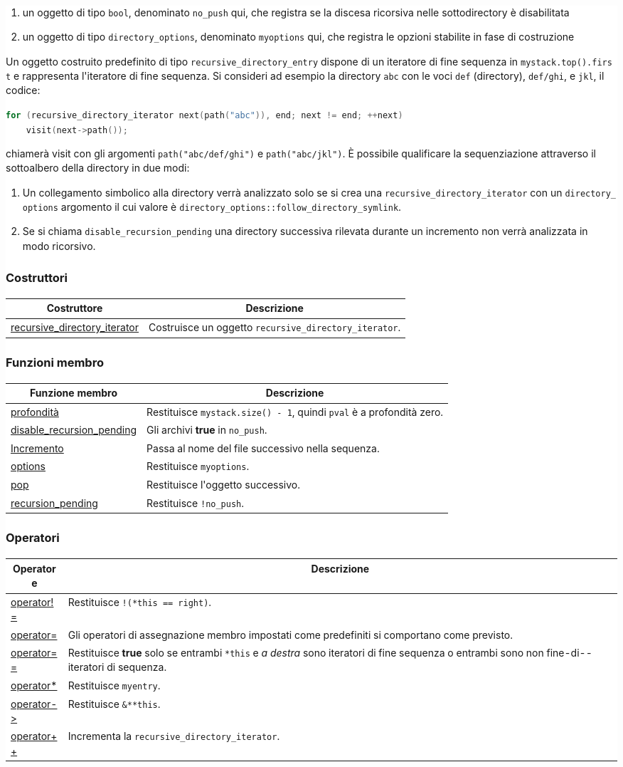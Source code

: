 1. un oggetto di tipo `bool`, denominato `no_push` qui, che registra se la discesa ricorsiva nelle sottodirectory è disabilitata

1. un oggetto di tipo `directory_options`, denominato `myoptions` qui, che registra le opzioni stabilite in fase di costruzione

Un oggetto costruito predefinito di tipo `recursive_directory_entry` dispone di un iteratore di fine sequenza in `mystack.top().first` e rappresenta l'iteratore di fine sequenza. Si consideri ad esempio la directory `abc` con le voci `def` (directory), `def/ghi`, e `jkl`, il codice:

```cpp
for (recursive_directory_iterator next(path("abc")), end; next != end; ++next)
    visit(next->path());
```

chiamerà visit con gli argomenti `path("abc/def/ghi")` e `path("abc/jkl")`. È possibile qualificare la sequenziazione attraverso il sottoalbero della directory in due modi:

1. Un collegamento simbolico alla directory verrà analizzato solo se si crea una `recursive_directory_iterator` con un `directory_options` argomento il cui valore è `directory_options::follow_directory_symlink`.

1. Se si chiama `disable_recursion_pending` una directory successiva rilevata durante un incremento non verrà analizzata in modo ricorsivo.

### <a name="constructors"></a>Costruttori

|Costruttore|Descrizione|
|-|-|
|[recursive_directory_iterator](#recursive_directory_iterator)|Costruisce un oggetto `recursive_directory_iterator`.|

### <a name="member-functions"></a>Funzioni membro

|Funzione membro|Descrizione|
|-|-|
|[profondità](#depth)|Restituisce `mystack.size() - 1`, quindi `pval` è a profondità zero.|
|[disable_recursion_pending](#disable_recursion_pending)|Gli archivi **true** in `no_push`.|
|[Incremento](#increment)|Passa al nome del file successivo nella sequenza.|
|[options](#options)|Restituisce `myoptions`.|
|[pop](#pop)|Restituisce l'oggetto successivo.|
|[recursion_pending](#recursion_pending)|Restituisce `!no_push`.|

### <a name="operators"></a>Operatori

|Operatore|Descrizione|
|-|-|
|[operator!=](#op_neq)|Restituisce `!(*this == right)`.|
|[operator=](#op_as)|Gli operatori di assegnazione membro impostati come predefiniti si comportano come previsto.|
|[operator==](#op_eq)|Restituisce **true** solo se entrambi `*this` e *a destra* sono iteratori di fine sequenza o entrambi sono non fine-di--iteratori di sequenza.|
|[operator*](#op_multiply)|Restituisce `myentry`.|
|[operator->](#op_cast)|Restituisce `&**this`.|
|[operator++](#op_increment)|Incrementa la `recursive_directory_iterator`.|
